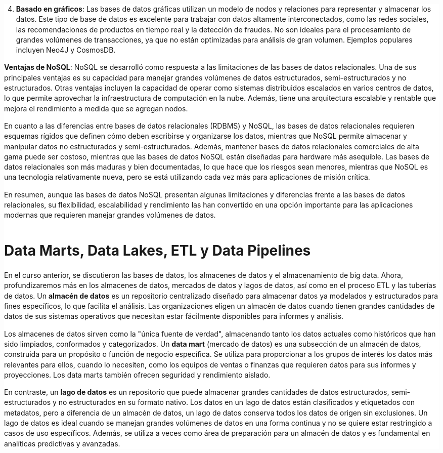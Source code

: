 4. **Basado en gráficos**: Las bases de datos gráficas utilizan un modelo de nodos y relaciones para representar y almacenar los datos. Este tipo de base de datos es excelente para trabajar con datos altamente interconectados, como las redes sociales, las recomendaciones de productos en tiempo real y la detección de fraudes. No son ideales para el procesamiento de grandes volúmenes de transacciones, ya que no están optimizadas para análisis de gran volumen. Ejemplos populares incluyen Neo4J y CosmosDB.
    

**Ventajas de NoSQL**: NoSQL se desarrolló como respuesta a las limitaciones de las bases de datos relacionales. Una de sus principales ventajas es su capacidad para manejar grandes volúmenes de datos estructurados, semi-estructurados y no estructurados. Otras ventajas incluyen la capacidad de operar como sistemas distribuidos escalados en varios centros de datos, lo que permite aprovechar la infraestructura de computación en la nube. Además, tiene una arquitectura escalable y rentable que mejora el rendimiento a medida que se agregan nodos.

En cuanto a las diferencias entre bases de datos relacionales (RDBMS) y NoSQL, las bases de datos relacionales requieren esquemas rígidos que definen cómo deben escribirse y organizarse los datos, mientras que NoSQL permite almacenar y manipular datos no estructurados y semi-estructurados. Además, mantener bases de datos relacionales comerciales de alta gama puede ser costoso, mientras que las bases de datos NoSQL están diseñadas para hardware más asequible. Las bases de datos relacionales son más maduras y bien documentadas, lo que hace que los riesgos sean menores, mientras que NoSQL es una tecnología relativamente nueva, pero se está utilizando cada vez más para aplicaciones de misión crítica.

En resumen, aunque las bases de datos NoSQL presentan algunas limitaciones y diferencias frente a las bases de datos relacionales, su flexibilidad, escalabilidad y rendimiento las han convertido en una opción importante para las aplicaciones modernas que requieren manejar grandes volúmenes de datos.


# Data Marts, Data Lakes, ETL y Data Pipelines



En el curso anterior, se discutieron las bases de datos, los almacenes de datos y el almacenamiento de big data. Ahora, profundizaremos más en los almacenes de datos, mercados de datos y lagos de datos, así como en el proceso ETL y las tuberías de datos. Un **almacén de datos** es un repositorio centralizado diseñado para almacenar datos ya modelados y estructurados para fines específicos, lo que facilita el análisis. Las organizaciones eligen un almacén de datos cuando tienen grandes cantidades de datos de sus sistemas operativos que necesitan estar fácilmente disponibles para informes y análisis.

Los almacenes de datos sirven como la "única fuente de verdad", almacenando tanto los datos actuales como históricos que han sido limpiados, conformados y categorizados. Un **data mart** (mercado de datos) es una subsección de un almacén de datos, construida para un propósito o función de negocio específica. Se utiliza para proporcionar a los grupos de interés los datos más relevantes para ellos, cuando lo necesiten, como los equipos de ventas o finanzas que requieren datos para sus informes y proyecciones. Los data marts también ofrecen seguridad y rendimiento aislado.

En contraste, un **lago de datos** es un repositorio que puede almacenar grandes cantidades de datos estructurados, semi-estructurados y no estructurados en su formato nativo. Los datos en un lago de datos están clasificados y etiquetados con metadatos, pero a diferencia de un almacén de datos, un lago de datos conserva todos los datos de origen sin exclusiones. Un lago de datos es ideal cuando se manejan grandes volúmenes de datos en una forma continua y no se quiere estar restringido a casos de uso específicos. Además, se utiliza a veces como área de preparación para un almacén de datos y es fundamental en analíticas predictivas y avanzadas.
